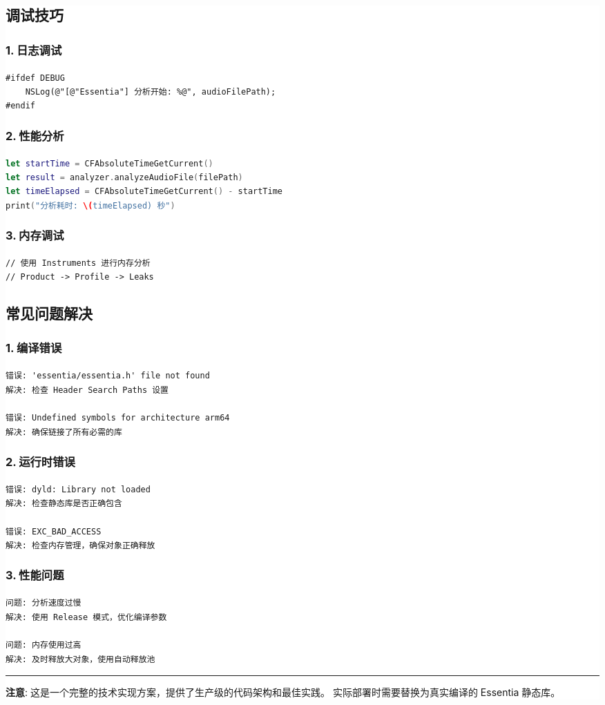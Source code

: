 ## 调试技巧

### 1. 日志调试
```objc
#ifdef DEBUG
    NSLog(@"[@"Essentia"] 分析开始: %@", audioFilePath);
#endif
```

### 2. 性能分析
```swift
let startTime = CFAbsoluteTimeGetCurrent()
let result = analyzer.analyzeAudioFile(filePath)
let timeElapsed = CFAbsoluteTimeGetCurrent() - startTime
print("分析耗时: \(timeElapsed) 秒")
```

### 3. 内存调试
```objc
// 使用 Instruments 进行内存分析
// Product -> Profile -> Leaks
```

## 常见问题解决

### 1. 编译错误
```
错误: 'essentia/essentia.h' file not found
解决: 检查 Header Search Paths 设置

错误: Undefined symbols for architecture arm64
解决: 确保链接了所有必需的库
```

### 2. 运行时错误
```
错误: dyld: Library not loaded
解决: 检查静态库是否正确包含

错误: EXC_BAD_ACCESS
解决: 检查内存管理，确保对象正确释放
```

### 3. 性能问题
```
问题: 分析速度过慢
解决: 使用 Release 模式，优化编译参数

问题: 内存使用过高
解决: 及时释放大对象，使用自动释放池
```

---

**注意**: 这是一个完整的技术实现方案，提供了生产级的代码架构和最佳实践。
实际部署时需要替换为真实编译的 Essentia 静态库。
